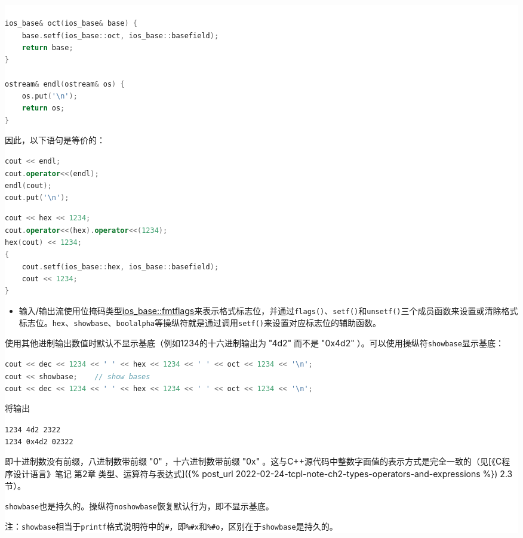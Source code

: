 ```cpp

ios_base& oct(ios_base& base) {
    base.setf(ios_base::oct, ios_base::basefield);
    return base;
}

ostream& endl(ostream& os) {
    os.put('\n');
    return os;
}
```

因此，以下语句是等价的：

```cpp
cout << endl;
cout.operator<<(endl);
endl(cout);
cout.put('\n');
```

```cpp
cout << hex << 1234;
cout.operator<<(hex).operator<<(1234);
hex(cout) << 1234;
{
    cout.setf(ios_base::hex, ios_base::basefield);
    cout << 1234;
}
```

* 输入/输出流使用位掩码类型[ios_base::fmtflags](https://en.cppreference.com/w/cpp/io/ios_base/fmtflags)来表示格式标志位，并通过`flags()`、`setf()`和`unsetf()`三个成员函数来设置或清除格式标志位。`hex`、`showbase`、`boolalpha`等操纵符就是通过调用`setf()`来设置对应标志位的辅助函数。

使用其他进制输出数值时默认不显示基底（例如1234的十六进制输出为 "4d2" 而不是 "0x4d2" ）。可以使用操纵符`showbase`显示基底：

```cpp
cout << dec << 1234 << ' ' << hex << 1234 << ' ' << oct << 1234 << '\n';
cout << showbase;    // show bases
cout << dec << 1234 << ' ' << hex << 1234 << ' ' << oct << 1234 << '\n';
```

将输出

```
1234 4d2 2322
1234 0x4d2 02322
```

即十进制数没有前缀，八进制数带前缀 "0" ，十六进制数带前缀 "0x" 。这与C++源代码中整数字面值的表示方式是完全一致的（见[《C程序设计语言》笔记 第2章 类型、运算符与表达式]({% post_url 2022-02-24-tcpl-note-ch2-types-operators-and-expressions %}) 2.3节）。

`showbase`也是持久的。操纵符`noshowbase`恢复默认行为，即不显示基底。

注：`showbase`相当于`printf`格式说明符中的`#`，即`%#x`和`%#o`，区别在于`showbase`是持久的。
